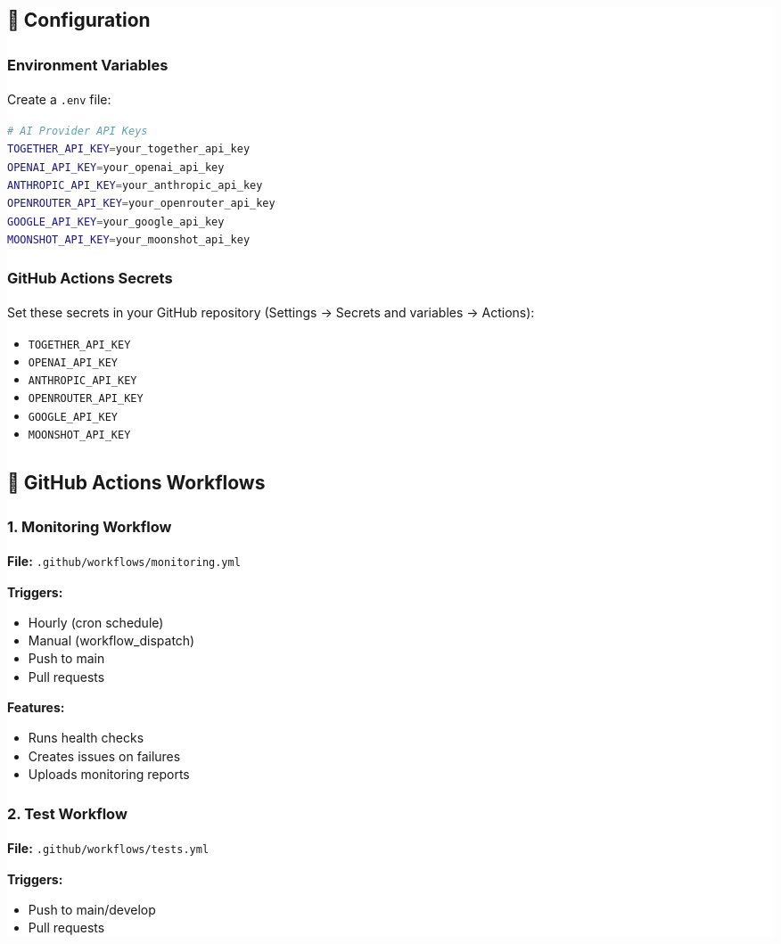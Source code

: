 ```json
```

## 🔧 Configuration

### Environment Variables

Create a `.env` file:

```bash
# AI Provider API Keys
TOGETHER_API_KEY=your_together_api_key
OPENAI_API_KEY=your_openai_api_key
ANTHROPIC_API_KEY=your_anthropic_api_key
OPENROUTER_API_KEY=your_openrouter_api_key
GOOGLE_API_KEY=your_google_api_key
MOONSHOT_API_KEY=your_moonshot_api_key
```

### GitHub Actions Secrets

Set these secrets in your GitHub repository (Settings → Secrets and variables → Actions):

- `TOGETHER_API_KEY`
- `OPENAI_API_KEY`
- `ANTHROPIC_API_KEY`
- `OPENROUTER_API_KEY`
- `GOOGLE_API_KEY`
- `MOONSHOT_API_KEY`

## 🤖 GitHub Actions Workflows

### 1. Monitoring Workflow
**File:** `.github/workflows/monitoring.yml`

**Triggers:**
- Hourly (cron schedule)
- Manual (workflow_dispatch)
- Push to main
- Pull requests

**Features:**
- Runs health checks
- Creates issues on failures
- Uploads monitoring reports

### 2. Test Workflow
**File:** `.github/workflows/tests.yml`

**Triggers:**
- Push to main/develop
- Pull requests
